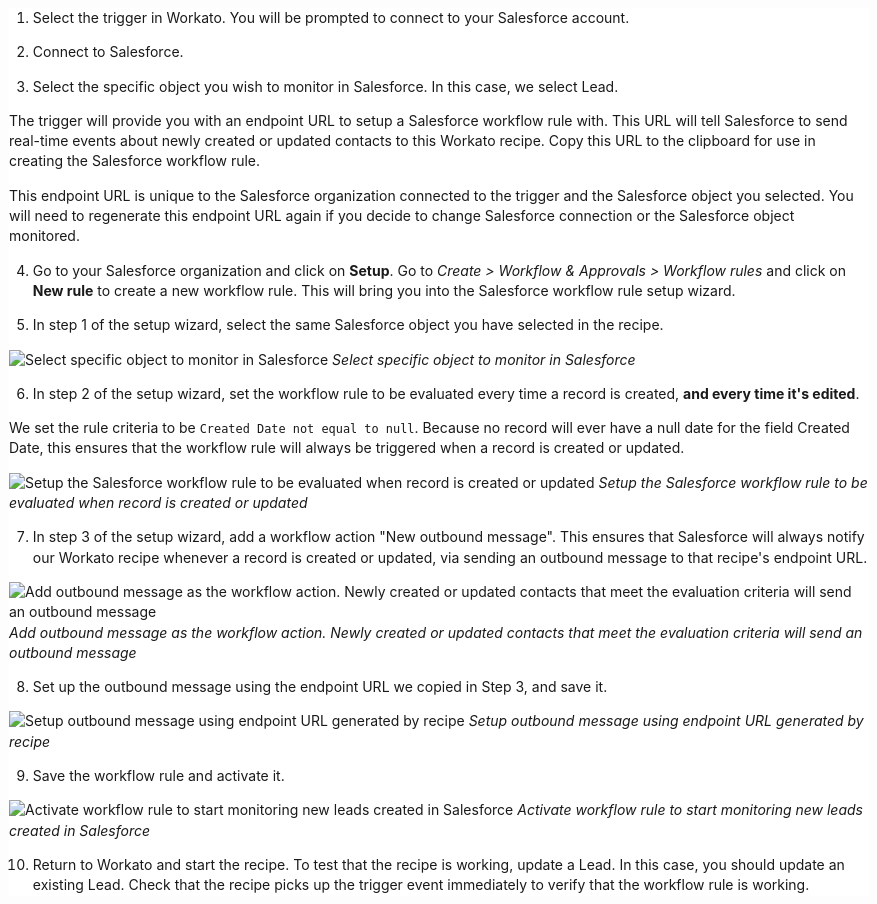 1) Select the trigger in Workato. You will be prompted to connect to your Salesforce account.

2) Connect to Salesforce.

3) Select the specific object you wish to monitor in Salesforce. In this case, we select Lead.

The trigger will provide you with an endpoint URL to setup a Salesforce workflow rule with. This URL will tell Salesforce to send real-time events about newly created or updated contacts to this Workato recipe. Copy this URL to the clipboard for use in creating the Salesforce workflow rule.

This endpoint URL is unique to the Salesforce organization connected to the trigger and the Salesforce object you selected. You will need to regenerate this endpoint URL again if you decide to change Salesforce connection or the Salesforce object monitored.

4) Go to your Salesforce organization and click on **Setup**. Go to *Create > Workflow & Approvals > Workflow rules* and click on **New rule** to create a new workflow rule. This will bring you into the Salesforce workflow rule setup wizard.

5) In step 1 of the setup wizard, select the same Salesforce object you have selected in the recipe.

![Select specific object to monitor in Salesforce](~@img/salesforce-docs/select-workflow-rule-object-lead.png)
*Select specific object to monitor in Salesforce*

6) In step 2 of the setup wizard, set the workflow rule to be evaluated every time a record is created, **and every time it's edited**.

We set the rule criteria to be `Created Date not equal to null`. Because no record will ever have a null date for the field Created Date, this ensures that the workflow rule will always be triggered when a record is created or updated.

![Setup the Salesforce workflow rule to be evaluated when record is created or updated](~@img/salesforce-docs/workflow-rule-setup-for-new-updated-object-trigger.png)
*Setup the Salesforce workflow rule to be evaluated when record is created or updated*

7) In step 3 of the setup wizard, add a workflow action "New outbound message". This ensures that Salesforce will always notify our Workato recipe whenever a record is created or updated, via sending an outbound message to that recipe's endpoint URL.

![Add outbound message as the workflow action. Newly created or updated contacts that meet the evaluation criteria will send an outbound message](~@img/salesforce-docs/add-outbound-message-for-new-updated-object-trigger.png)
*Add outbound message as the workflow action. Newly created or updated contacts that meet the evaluation criteria will send an outbound message*

8) Set up the outbound message using the endpoint URL we copied in Step 3, and save it.

![Setup outbound message using endpoint URL generated by recipe](~@img/salesforce-docs/setup-new-updated-outbound-message-using-endpoint-url.png)
*Setup outbound message using endpoint URL generated by recipe*

9) Save the workflow rule and activate it.

![Activate workflow rule to start monitoring new leads created in Salesforce](~@img/salesforce-docs/activating-workflow-rule-new-updated-object-trigger.gif)
*Activate workflow rule to start monitoring new leads created in Salesforce*

10) Return to Workato and start the recipe. To test that the recipe is working, update a Lead. In this case, you should update an existing Lead. Check that the recipe picks up the trigger event immediately to verify that the workflow rule is working.
